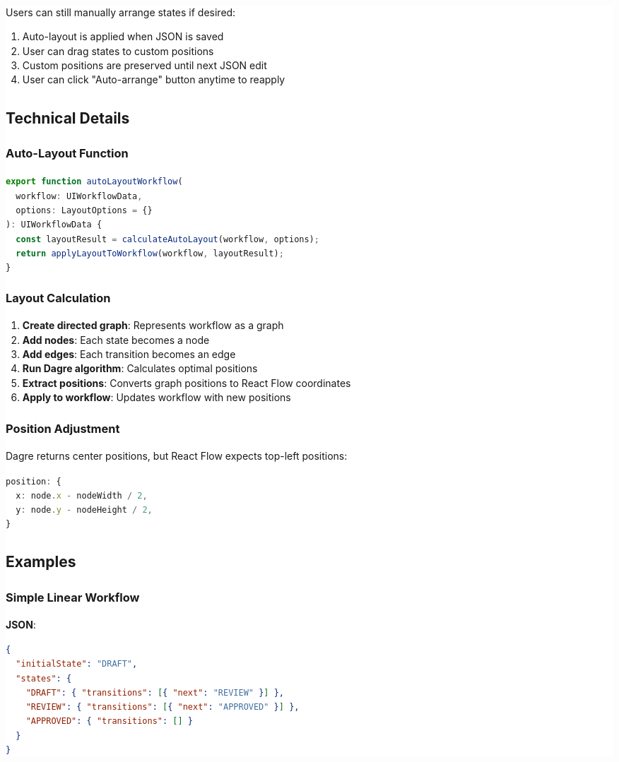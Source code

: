 Users can still manually arrange states if desired:
1. Auto-layout is applied when JSON is saved
2. User can drag states to custom positions
3. Custom positions are preserved until next JSON edit
4. User can click "Auto-arrange" button anytime to reapply

## Technical Details

### Auto-Layout Function

```typescript
export function autoLayoutWorkflow(
  workflow: UIWorkflowData,
  options: LayoutOptions = {}
): UIWorkflowData {
  const layoutResult = calculateAutoLayout(workflow, options);
  return applyLayoutToWorkflow(workflow, layoutResult);
}
```

### Layout Calculation

1. **Create directed graph**: Represents workflow as a graph
2. **Add nodes**: Each state becomes a node
3. **Add edges**: Each transition becomes an edge
4. **Run Dagre algorithm**: Calculates optimal positions
5. **Extract positions**: Converts graph positions to React Flow coordinates
6. **Apply to workflow**: Updates workflow with new positions

### Position Adjustment

Dagre returns center positions, but React Flow expects top-left positions:
```typescript
position: {
  x: node.x - nodeWidth / 2,
  y: node.y - nodeHeight / 2,
}
```

## Examples

### Simple Linear Workflow

**JSON**:
```json
{
  "initialState": "DRAFT",
  "states": {
    "DRAFT": { "transitions": [{ "next": "REVIEW" }] },
    "REVIEW": { "transitions": [{ "next": "APPROVED" }] },
    "APPROVED": { "transitions": [] }
  }
}
```
